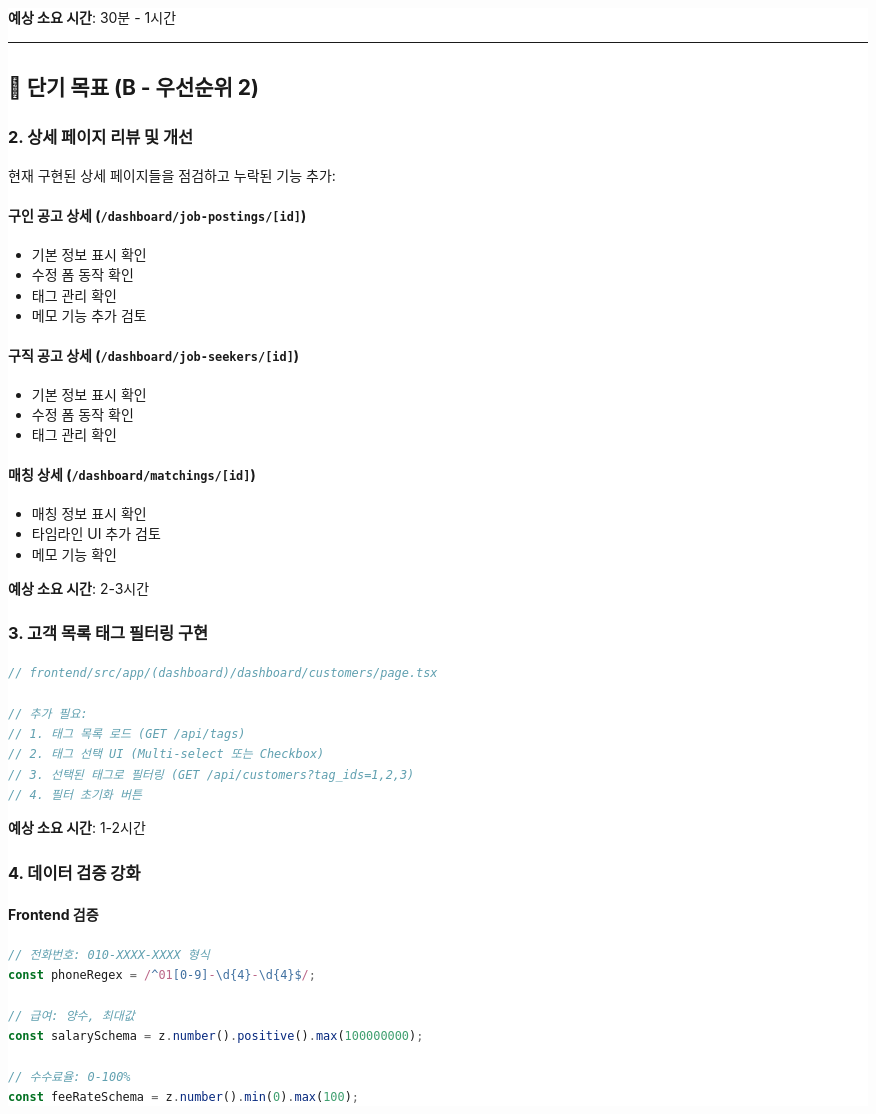 **예상 소요 시간**: 30분 - 1시간

---

## 🚀 단기 목표 (B - 우선순위 2)

### 2. 상세 페이지 리뷰 및 개선
현재 구현된 상세 페이지들을 점검하고 누락된 기능 추가:

#### 구인 공고 상세 (`/dashboard/job-postings/[id]`)
- 기본 정보 표시 확인
- 수정 폼 동작 확인
- 태그 관리 확인
- 메모 기능 추가 검토

#### 구직 공고 상세 (`/dashboard/job-seekers/[id]`)
- 기본 정보 표시 확인
- 수정 폼 동작 확인
- 태그 관리 확인

#### 매칭 상세 (`/dashboard/matchings/[id]`)
- 매칭 정보 표시 확인
- 타임라인 UI 추가 검토
- 메모 기능 확인

**예상 소요 시간**: 2-3시간

### 3. 고객 목록 태그 필터링 구현
```typescript
// frontend/src/app/(dashboard)/dashboard/customers/page.tsx

// 추가 필요:
// 1. 태그 목록 로드 (GET /api/tags)
// 2. 태그 선택 UI (Multi-select 또는 Checkbox)
// 3. 선택된 태그로 필터링 (GET /api/customers?tag_ids=1,2,3)
// 4. 필터 초기화 버튼
```

**예상 소요 시간**: 1-2시간

### 4. 데이터 검증 강화

#### Frontend 검증
```typescript
// 전화번호: 010-XXXX-XXXX 형식
const phoneRegex = /^01[0-9]-\d{4}-\d{4}$/;

// 급여: 양수, 최대값
const salarySchema = z.number().positive().max(100000000);

// 수수료율: 0-100%
const feeRateSchema = z.number().min(0).max(100);
```

